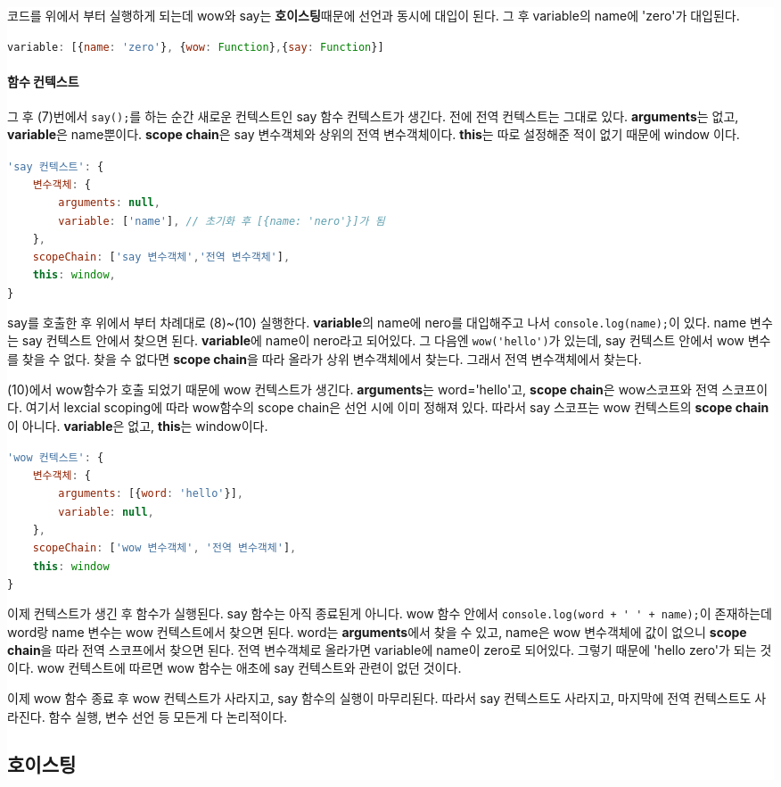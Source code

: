 코드를 위에서 부터 실행하게 되는데 wow와 say는 **호이스팅**때문에 선언과 동시에 대입이 된다. 그 후 variable의 name에 'zero'가 대입된다.

```js
variable: [{name: 'zero'}, {wow: Function},{say: Function}]
```



#### 함수 컨텍스트

그 후 (7)번에서 `say();`를 하는 순간 새로운 컨텍스트인 say 함수 컨텍스트가 생긴다. 전에 전역 컨텍스트는 그대로 있다. **arguments**는 없고, **variable**은 name뿐이다. **scope chain**은 say 변수객체와 상위의 전역 변수객체이다. **this**는 따로 설정해준 적이 없기 때문에 window 이다.



```js
'say 컨텍스트': {
	변수객체: { 
		arguments: null,
		variable: ['name'],	// 초기화 후 [{name: 'nero'}]가 됨
	},
	scopeChain: ['say 변수객체','전역 변수객체'],
	this: window,
}
```

say를 호출한 후 위에서 부터 차례대로 (8)~(10) 실행한다. **variable**의 name에 nero를 대입해주고 나서 `console.log(name);`이 있다. name 변수는 say 컨텍스트 안에서 찾으면 된다. **variable**에 name이 nero라고 되어있다. 그 다음엔 `wow('hello')`가 있는데, say 컨텍스트 안에서 wow 변수를 찾을 수 없다. 찾을 수 없다면 **scope chain**을 따라 올라가 상위 변수객체에서 찾는다. 그래서 전역 변수객체에서 찾는다.

(10)에서 wow함수가 호출 되었기 때문에 wow 컨텍스트가 생긴다. **arguments**는 word='hello'고, **scope chain**은 wow스코프와 전역 스코프이다. 여기서 lexcial scoping에 따라 wow함수의 scope chain은 선언 시에 이미 정해져 있다. 따라서 say 스코프는 wow 컨텍스트의 **scope chain**이 아니다. **variable**은 없고, **this**는 window이다.



```js
'wow 컨텍스트': {
	변수객체: {
		arguments: [{word: 'hello'}],
		variable: null,
	},
	scopeChain: ['wow 변수객체', '전역 변수객체'],
	this: window
}
```

이제 컨텍스트가 생긴 후 함수가 실행된다. say 함수는 아직 종료된게 아니다. wow 함수 안에서 `console.log(word + ' ' + name);`이 존재하는데 word랑 name 변수는 wow 컨텍스트에서 찾으면 된다. word는 **arguments**에서 찾을 수 있고, name은 wow 변수객체에 값이 없으니 **scope chain**을 따라 전역 스코프에서 찾으면 된다. 전역 변수객체로 올라가면 variable에 name이 zero로 되어있다. 그렇기 때문에 'hello zero'가 되는 것이다. wow 컨텍스트에 따르면 wow 함수는 애초에 say 컨텍스트와 관련이 없던 것이다.

이제 wow 함수 종료 후 wow 컨텍스트가 사라지고, say 함수의 실행이 마무리된다. 따라서 say 컨텍스트도 사라지고, 마지막에 전역 컨텍스트도 사라진다. 함수 실행, 변수 선언 등 모든게 다 논리적이다. 



## 호이스팅
